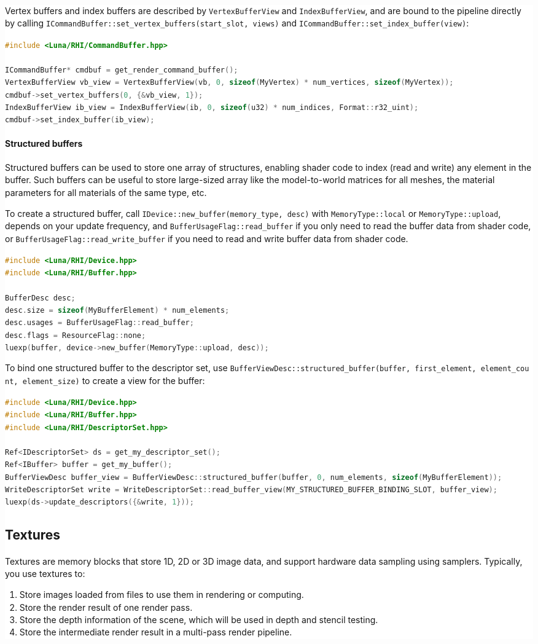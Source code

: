 Vertex buffers and index buffers are described by `VertexBufferView` and `IndexBufferView`, and are bound to the pipeline directly by calling `ICommandBuffer::set_vertex_buffers(start_slot, views)` and `ICommandBuffer::set_index_buffer(view)`:

```c++
#include <Luna/RHI/CommandBuffer.hpp>

ICommandBuffer* cmdbuf = get_render_command_buffer();
VertexBufferView vb_view = VertexBufferView(vb, 0, sizeof(MyVertex) * num_vertices, sizeof(MyVertex));
cmdbuf->set_vertex_buffers(0, {&vb_view, 1});
IndexBufferView ib_view = IndexBufferView(ib, 0, sizeof(u32) * num_indices, Format::r32_uint);
cmdbuf->set_index_buffer(ib_view);
```

#### Structured buffers
Structured buffers can be used to store one array of structures, enabling shader code to index (read and write) any element in the buffer. Such buffers can be useful to store large-sized array like the model-to-world matrices for all meshes, the material parameters for all materials of the same type, etc.

To create a structured buffer, call `IDevice::new_buffer(memory_type, desc)` with `MemoryType::local` or `MemoryType::upload`, depends on your update frequency, and `BufferUsageFlag::read_buffer` if you only need to read the buffer data from shader code, or `BufferUsageFlag::read_write_buffer` if you need to read and write buffer data from shader code.

```c++
#include <Luna/RHI/Device.hpp>
#include <Luna/RHI/Buffer.hpp>

BufferDesc desc;
desc.size = sizeof(MyBufferElement) * num_elements;
desc.usages = BufferUsageFlag::read_buffer;
desc.flags = ResourceFlag::none;
luexp(buffer, device->new_buffer(MemoryType::upload, desc));
```

To bind one structured buffer to the descriptor set, use `BufferViewDesc::structured_buffer(buffer, first_element, element_count, element_size)` to create a view for the buffer:

```c++
#include <Luna/RHI/Device.hpp>
#include <Luna/RHI/Buffer.hpp>
#include <Luna/RHI/DescriptorSet.hpp>

Ref<IDescriptorSet> ds = get_my_descriptor_set();
Ref<IBuffer> buffer = get_my_buffer();
BufferViewDesc buffer_view = BufferViewDesc::structured_buffer(buffer, 0, num_elements, sizeof(MyBufferElement));
WriteDescriptorSet write = WriteDescriptorSet::read_buffer_view(MY_STRUCTURED_BUFFER_BINDING_SLOT, buffer_view);
luexp(ds->update_descriptors({&write, 1}));
```

## Textures
Textures are memory blocks that store 1D, 2D or 3D image data, and support hardware data sampling using samplers. Typically, you use textures to:
1. Store images loaded from files to use them in rendering or computing.
1. Store the render result of one render pass.
1. Store the depth information of the scene, which will be used in depth and stencil testing.
1. Store the intermediate render result in a multi-pass render pipeline.
